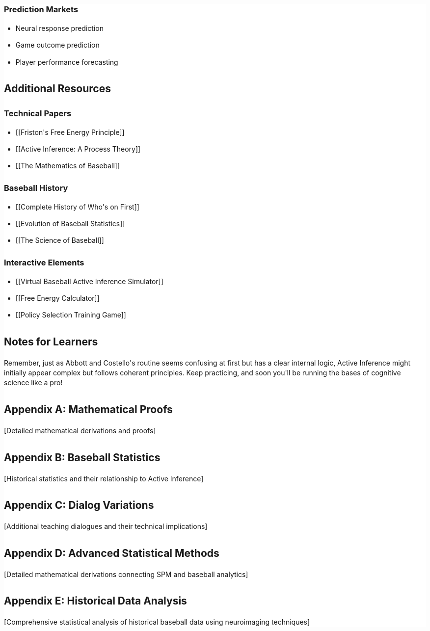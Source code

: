 ### Prediction Markets

- Neural response prediction

- Game outcome prediction

- Player performance forecasting

## Additional Resources

### Technical Papers

- [[Friston's Free Energy Principle]]

- [[Active Inference: A Process Theory]]

- [[The Mathematics of Baseball]]

### Baseball History

- [[Complete History of Who's on First]]

- [[Evolution of Baseball Statistics]]

- [[The Science of Baseball]]

### Interactive Elements

- [[Virtual Baseball Active Inference Simulator]]

- [[Free Energy Calculator]]

- [[Policy Selection Training Game]]

## Notes for Learners

Remember, just as Abbott and Costello's routine seems confusing at first but has a clear internal logic, Active Inference might initially appear complex but follows coherent principles. Keep practicing, and soon you'll be running the bases of cognitive science like a pro!

## Appendix A: Mathematical Proofs

[Detailed mathematical derivations and proofs]

## Appendix B: Baseball Statistics

[Historical statistics and their relationship to Active Inference]

## Appendix C: Dialog Variations

[Additional teaching dialogues and their technical implications]

## Appendix D: Advanced Statistical Methods

[Detailed mathematical derivations connecting SPM and baseball analytics]

## Appendix E: Historical Data Analysis

[Comprehensive statistical analysis of historical baseball data using neuroimaging techniques]

